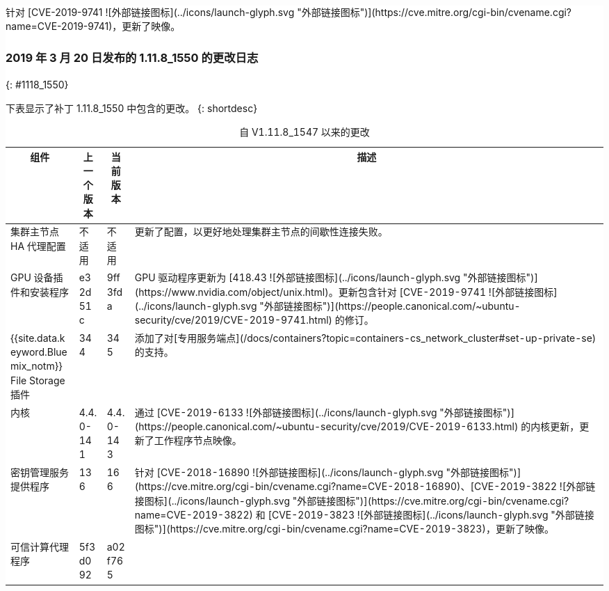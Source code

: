 <td>针对 [CVE-2019-9741 ![外部链接图标](../icons/launch-glyph.svg "外部链接图标")](https://cve.mitre.org/cgi-bin/cvename.cgi?name=CVE-2019-9741)，更新了映像。</td>
</tr>
</tbody>
</table>

### 2019 年 3 月 20 日发布的 1.11.8_1550 的更改日志
{: #1118_1550}

下表显示了补丁 1.11.8_1550 中包含的更改。
{: shortdesc}

<table summary="自 V1.11.8_1547 以来进行的更改">
<caption>自 V1.11.8_1547 以来的更改</caption>
<thead>
<tr>
<th>组件</th>
<th>上一个版本</th>
<th>当前版本</th>
<th>描述</th>
</tr>
</thead>
<tbody>
<tr>
<td>集群主节点 HA 代理配置</td>
<td>不适用</td>
<td>不适用</td>
<td>更新了配置，以更好地处理集群主节点的间歇性连接失败。</td>
</tr>
<tr>
<td>GPU 设备插件和安装程序</td>
<td>e32d51c</td>
<td>9ff3fda</td>
<td>GPU 驱动程序更新为 [418.43 ![外部链接图标](../icons/launch-glyph.svg "外部链接图标")](https://www.nvidia.com/object/unix.html)。更新包含针对 [CVE-2019-9741 ![外部链接图标](../icons/launch-glyph.svg "外部链接图标")](https://people.canonical.com/~ubuntu-security/cve/2019/CVE-2019-9741.html) 的修订。</td>
</tr>
<tr>
<td>{{site.data.keyword.Bluemix_notm}} File Storage 插件</td>
<td>344</td>
<td>345</td>
<td>添加了对[专用服务端点](/docs/containers?topic=containers-cs_network_cluster#set-up-private-se)的支持。</td>
</tr>
<tr>
<td>内核</td>
<td>4.4.0-141</td>
<td>4.4.0-143</td>
<td>通过 [CVE-2019-6133 ![外部链接图标](../icons/launch-glyph.svg "外部链接图标")](https://people.canonical.com/~ubuntu-security/cve/2019/CVE-2019-6133.html) 的内核更新，更新了工作程序节点映像。</td>
</tr>
<tr>
<td>密钥管理服务提供程序</td>
<td>136</td>
<td>166</td>
<td>针对 [CVE-2018-16890 ![外部链接图标](../icons/launch-glyph.svg "外部链接图标")](https://cve.mitre.org/cgi-bin/cvename.cgi?name=CVE-2018-16890)、[CVE-2019-3822 ![外部链接图标](../icons/launch-glyph.svg "外部链接图标")](https://cve.mitre.org/cgi-bin/cvename.cgi?name=CVE-2019-3822) 和 [CVE-2019-3823 ![外部链接图标](../icons/launch-glyph.svg "外部链接图标")](https://cve.mitre.org/cgi-bin/cvename.cgi?name=CVE-2019-3823)，更新了映像。</td>
</tr>
<tr>
<td>可信计算代理程序</td>
<td>5f3d092</td>
<td>a02f765</td>